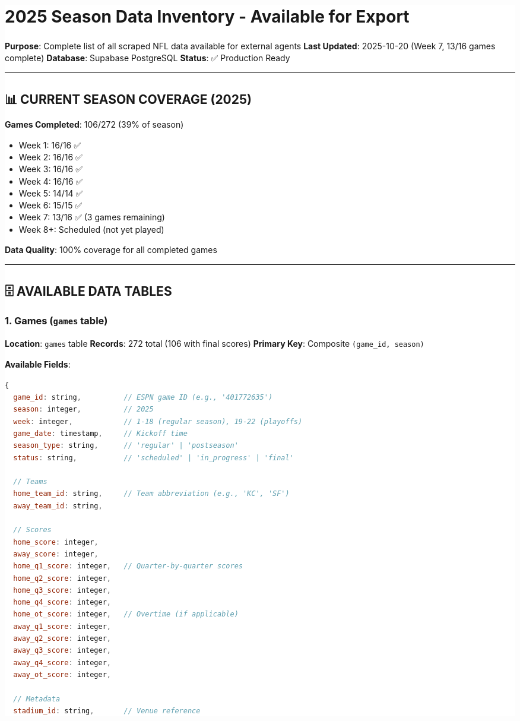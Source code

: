 # 2025 Season Data Inventory - Available for Export

**Purpose**: Complete list of all scraped NFL data available for external agents
**Last Updated**: 2025-10-20 (Week 7, 13/16 games complete)
**Database**: Supabase PostgreSQL
**Status**: ✅ Production Ready

---

## 📊 CURRENT SEASON COVERAGE (2025)

**Games Completed**: 106/272 (39% of season)
- Week 1: 16/16 ✅
- Week 2: 16/16 ✅
- Week 3: 16/16 ✅
- Week 4: 16/16 ✅
- Week 5: 14/14 ✅
- Week 6: 15/15 ✅
- Week 7: 13/16 ✅ (3 games remaining)
- Week 8+: Scheduled (not yet played)

**Data Quality**: 100% coverage for all completed games

---

## 🗄️ AVAILABLE DATA TABLES

### 1. Games (`games` table)

**Location**: `games` table
**Records**: 272 total (106 with final scores)
**Primary Key**: Composite `(game_id, season)`

**Available Fields**:
```javascript
{
  game_id: string,          // ESPN game ID (e.g., '401772635')
  season: integer,          // 2025
  week: integer,            // 1-18 (regular season), 19-22 (playoffs)
  game_date: timestamp,     // Kickoff time
  season_type: string,      // 'regular' | 'postseason'
  status: string,           // 'scheduled' | 'in_progress' | 'final'

  // Teams
  home_team_id: string,     // Team abbreviation (e.g., 'KC', 'SF')
  away_team_id: string,

  // Scores
  home_score: integer,
  away_score: integer,
  home_q1_score: integer,   // Quarter-by-quarter scores
  home_q2_score: integer,
  home_q3_score: integer,
  home_q4_score: integer,
  home_ot_score: integer,   // Overtime (if applicable)
  away_q1_score: integer,
  away_q2_score: integer,
  away_q3_score: integer,
  away_q4_score: integer,
  away_ot_score: integer,

  // Metadata
  stadium_id: string,       // Venue reference
```